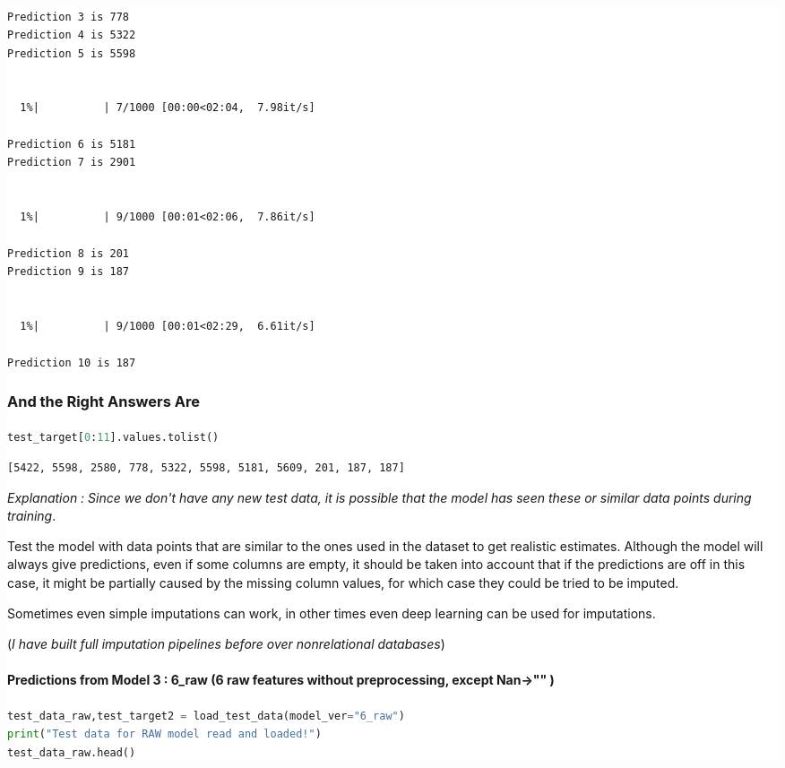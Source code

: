     Prediction 3 is 778
    Prediction 4 is 5322
    Prediction 5 is 5598


      1%|          | 7/1000 [00:00<02:04,  7.98it/s]

    Prediction 6 is 5181
    Prediction 7 is 2901


      1%|          | 9/1000 [00:01<02:06,  7.86it/s]

    Prediction 8 is 201
    Prediction 9 is 187


      1%|          | 9/1000 [00:01<02:29,  6.61it/s]

    Prediction 10 is 187


    


### And the Right Answers Are 


```python
test_target[0:11].values.tolist()
```




    [5422, 5598, 2580, 778, 5322, 5598, 5181, 5609, 201, 187, 187]



*Explanation : Since we don't have any new test data, it is possible that the model has seen these or similar data points during training*.

Test the model with data points that are similar to the ones used in the dataset to get realistic estimates.
Although the model will always give predictions, even if some columns are empty, it should be taken into account that if the predictions are off in this case, it might be partially caused by the missing column values, for which case they could be tried to be imputed.

Sometimes even simple imputations can work, in other times even deep learning can be used for imputations.


(*I have built full imputation pipelines before over nonrelational databases*)
    

#### Predictions from Model 3 : 6_raw (6 raw features without preprocessing, except Nan->"" )


```python
test_data_raw,test_target2 = load_test_data(model_ver="6_raw")
print("Test data for RAW model read and loaded!")
test_data_raw.head()
```
